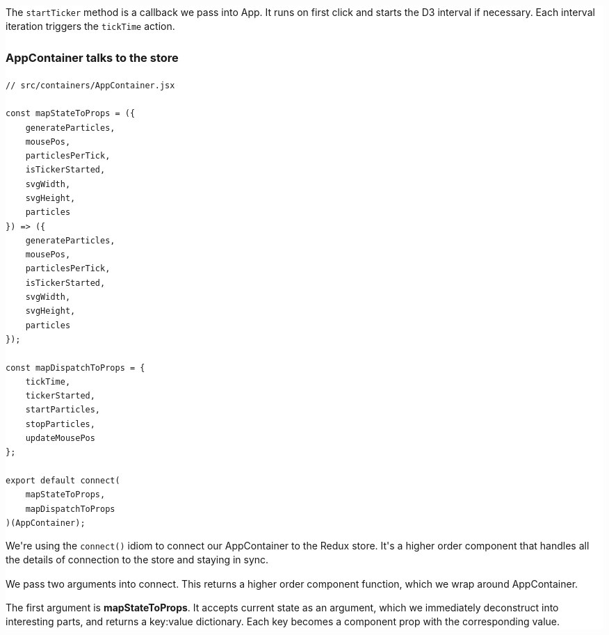 The `startTicker` method is a callback we pass into App. It runs on first click
and starts the D3 interval if necessary. Each interval iteration triggers the
`tickTime` action.

### AppContainer talks to the store

```{.javascript caption="The Reduxy part"}
// src/containers/AppContainer.jsx

const mapStateToProps = ({
    generateParticles,
    mousePos,
    particlesPerTick,
    isTickerStarted,
    svgWidth,
    svgHeight,
    particles
}) => ({
    generateParticles,
    mousePos,
    particlesPerTick,
    isTickerStarted,
    svgWidth,
    svgHeight,
    particles
});

const mapDispatchToProps = {
    tickTime,
    tickerStarted,
    startParticles,
    stopParticles,
    updateMousePos
};

export default connect(
    mapStateToProps,
    mapDispatchToProps
)(AppContainer);
```

We're using the `connect()` idiom to connect our AppContainer to the Redux
store. It's a higher order component that handles all the details of connection
to the store and staying in sync.

We pass two arguments into connect. This returns a higher order component
function, which we wrap around AppContainer.

The first argument is **mapStateToProps**. It accepts current state as an
argument, which we immediately deconstruct into interesting parts, and returns
a key:value dictionary. Each key becomes a component prop with the
corresponding value.
